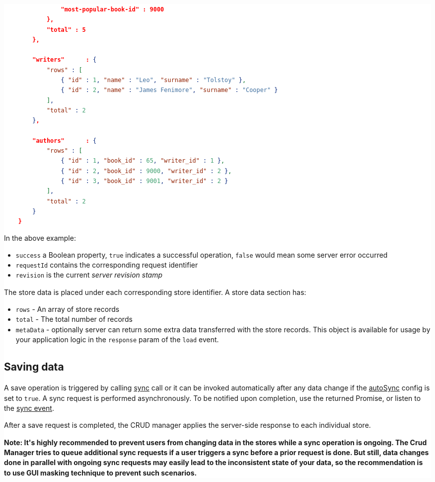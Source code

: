 ```json
                "most-popular-book-id" : 9000
            },
            "total" : 5
        },

        "writers"      : {
            "rows" : [
                { "id" : 1, "name" : "Leo", "surname" : "Tolstoy" },
                { "id" : 2, "name" : "James Fenimore", "surname" : "Cooper" }
            ],
            "total" : 2
        },

        "authors"      : {
            "rows" : [
                { "id" : 1, "book_id" : 65, "writer_id" : 1 },
                { "id" : 2, "book_id" : 9000, "writer_id" : 2 },
                { "id" : 3, "book_id" : 9001, "writer_id" : 2 }
            ],
            "total" : 2
        }
    }
```

In the above example:

- `success` a Boolean property, `true` indicates a successful operation, `false` would mean some server error occurred
- `requestId` contains the corresponding request identifier
- `revision` is the current _server revision stamp_

The store data is placed under each corresponding store identifier. A store data section has:

- `rows` - An array of store records
- `total` - The total number of records
- `metaData` - optionally server can return some extra data transferred with the store records. This object is available for usage by your application logic in the `response` param of the `load` event.

## Saving data

A save operation is triggered by calling [sync](#Scheduler/crud/AbstractCrudManagerMixin#function-sync) call or it can be invoked
automatically after any data change if the [autoSync](#Scheduler/crud/AbstractCrudManagerMixin#config-autoSync) config is set to `true`.
A sync request is performed asynchronously. To be notified upon completion, use the returned Promise, or listen to the
[sync event](#Scheduler/crud/AbstractCrudManagerMixin#event-sync).

After a save request is completed, the CRUD manager applies the server-side response to each individual store.

**Note: It's highly recommended to prevent users from changing data in the stores while a sync operation is ongoing.
The Crud Manager tries to queue additional sync requests if a user triggers a sync before a prior request is done.
But still, data changes done in parallel with ongoing sync requests may easily lead to the inconsistent state of your data,
so the recommendation is to use GUI masking technique to prevent such scenarios.**
